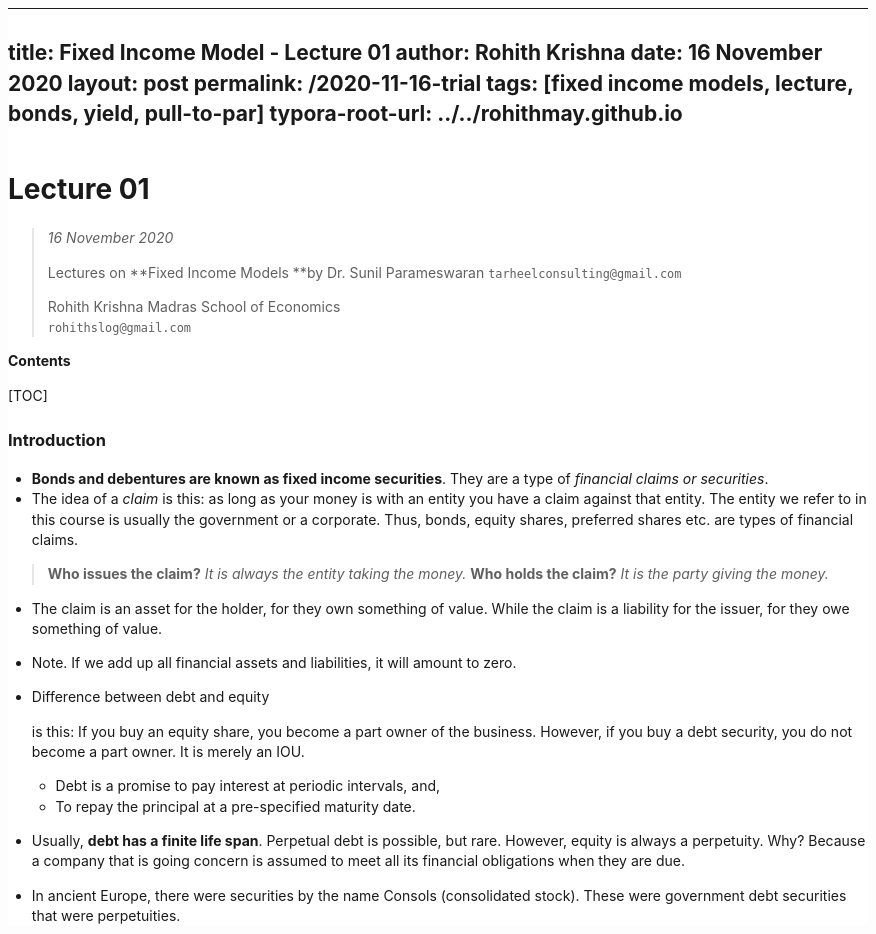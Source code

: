
---
title: Fixed Income Model - Lecture 01
author: Rohith Krishna
date: 16 November 2020
layout: post
permalink: /2020-11-16-trial
tags: [fixed income models, lecture, bonds, yield, pull-to-par]
typora-root-url: ../../rohithmay.github.io
---


# Lecture 01

>   *16 November 2020*
>
>   Lectures on **Fixed Income Models **by
>   Dr. Sunil Parameswaran
>   `tarheelconsulting@gmail.com`
>
>   Rohith Krishna
>   Madras School of Economics<br />`rohithslog@gmail.com`

**Contents**

[TOC]

### Introduction

- **Bonds and debentures are known as fixed income securities**. They are a type of *financial claims or securities*.
- The idea of a *claim* is this: as long as your money is with an entity you have a claim against that entity.   The entity we refer to in this course is usually the government or a corporate. Thus, bonds, equity shares, preferred shares etc. are types of financial claims.

> **Who issues the claim?** *It is always the entity taking the money.*
> **Who holds the claim?** *It is the party giving the money.*

- The claim is an asset for the holder, for they own something of value. While the claim is a liability for the issuer, for they owe something of value.

- Note. If we add up all financial assets and liabilities, it will amount to zero.

- Difference between debt and equity

   is this: If you buy an equity share, you become a part owner of the business. However, if you buy a debt security, you do not become a part owner. It is merely an IOU.

  - Debt is a promise to pay interest at periodic intervals, and,
  - To repay the principal at a pre-specified maturity date.

- Usually, **debt has a finite life span**. Perpetual debt is possible, but rare. However, equity is always a perpetuity. Why? Because a company that is going concern is assumed to meet all its financial obligations when they are due.

- In ancient Europe, there were securities by the name  Consols (consolidated stock). These were government  debt securities that were perpetuities.
